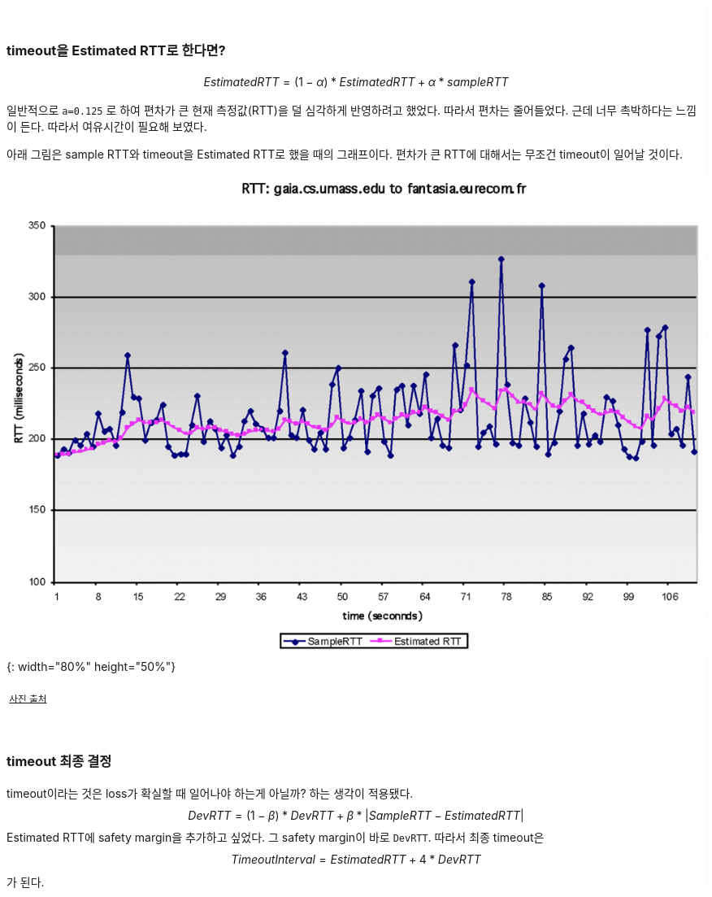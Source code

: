 <br>

### timeout을 Estimated RTT로 한다면?

$$
EstimatedRTT = (1-\alpha)*EstimatedRTT + \alpha*sampleRTT
$$

일반적으로 `a=0.125` 로 하여 편차가 큰 현재 측정값(RTT)을 덜 심각하게 반영하려고 했었다. 따라서 편차는 줄어들었다. 근데 너무 촉박하다는 느낌이 든다. 따라서 여유시간이 필요해 보였다.

아래 그림은 sample RTT와 timeout을 Estimated RTT로 했을 때의 그래프이다. 편차가 큰 RTT에 대해서는 무조건 timeout이 일어날 것이다.

![network6_8](https://github.com/xi-jjun/xi-jjun.github.io/blob/master/_posts/network/img/network6_8.png?raw=True){: width="80%" height="50%"}

<sub> [사진 출처](http://contents2.kocw.or.kr/KOCW/document/2015/hanyang/leesukbok0326/6.pdf) </sub>

<br>

### timeout 최종 결정

timeout이라는 것은 loss가 확실할 때 일어나야 하는게 아닐까? 하는 생각이 적용됐다.
$$
DevRTT = (1-\beta)*DevRTT + \beta*|SampleRTT - EstimatedRTT|
$$
Estimated RTT에 safety margin을 추가하고 싶었다. 그 safety margin이 바로 `DevRTT`. 따라서 최종 timeout은
$$
TimeoutInterval=EstimatedRTT+4*DevRTT
$$
가 된다.
